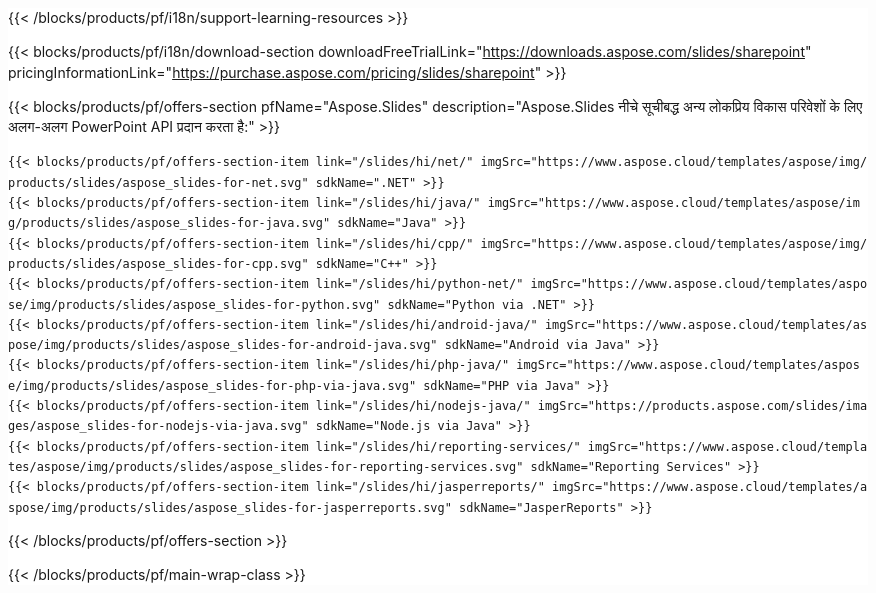 {{< /blocks/products/pf/i18n/support-learning-resources >}}

{{< blocks/products/pf/i18n/download-section downloadFreeTrialLink="https://downloads.aspose.com/slides/sharepoint" pricingInformationLink="https://purchase.aspose.com/pricing/slides/sharepoint" >}}

{{< blocks/products/pf/offers-section pfName="Aspose.Slides" description="Aspose.Slides नीचे सूचीबद्ध अन्य लोकप्रिय विकास परिवेशों के लिए अलग-अलग PowerPoint API प्रदान करता है:" >}}

    {{< blocks/products/pf/offers-section-item link="/slides/hi/net/" imgSrc="https://www.aspose.cloud/templates/aspose/img/products/slides/aspose_slides-for-net.svg" sdkName=".NET" >}}
    {{< blocks/products/pf/offers-section-item link="/slides/hi/java/" imgSrc="https://www.aspose.cloud/templates/aspose/img/products/slides/aspose_slides-for-java.svg" sdkName="Java" >}}
    {{< blocks/products/pf/offers-section-item link="/slides/hi/cpp/" imgSrc="https://www.aspose.cloud/templates/aspose/img/products/slides/aspose_slides-for-cpp.svg" sdkName="C++" >}}
    {{< blocks/products/pf/offers-section-item link="/slides/hi/python-net/" imgSrc="https://www.aspose.cloud/templates/aspose/img/products/slides/aspose_slides-for-python.svg" sdkName="Python via .NET" >}}
    {{< blocks/products/pf/offers-section-item link="/slides/hi/android-java/" imgSrc="https://www.aspose.cloud/templates/aspose/img/products/slides/aspose_slides-for-android-java.svg" sdkName="Android via Java" >}}
    {{< blocks/products/pf/offers-section-item link="/slides/hi/php-java/" imgSrc="https://www.aspose.cloud/templates/aspose/img/products/slides/aspose_slides-for-php-via-java.svg" sdkName="PHP via Java" >}}
    {{< blocks/products/pf/offers-section-item link="/slides/hi/nodejs-java/" imgSrc="https://products.aspose.com/slides/images/aspose_slides-for-nodejs-via-java.svg" sdkName="Node.js via Java" >}}
    {{< blocks/products/pf/offers-section-item link="/slides/hi/reporting-services/" imgSrc="https://www.aspose.cloud/templates/aspose/img/products/slides/aspose_slides-for-reporting-services.svg" sdkName="Reporting Services" >}}
    {{< blocks/products/pf/offers-section-item link="/slides/hi/jasperreports/" imgSrc="https://www.aspose.cloud/templates/aspose/img/products/slides/aspose_slides-for-jasperreports.svg" sdkName="JasperReports" >}}

{{< /blocks/products/pf/offers-section >}}

{{< /blocks/products/pf/main-wrap-class >}}